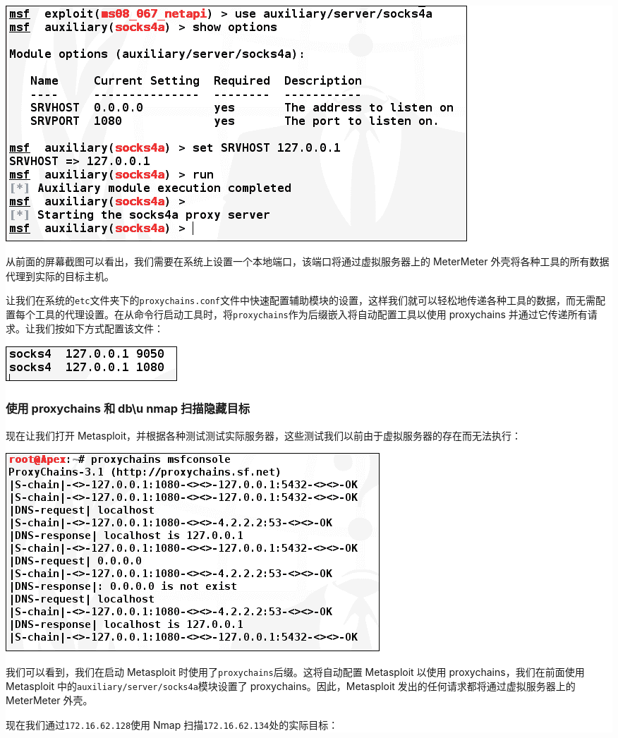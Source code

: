 ![Pivoting to the target](img/2223OS_06_44.jpg)

从前面的屏幕截图可以看出，我们需要在系统上设置一个本地端口，该端口将通过虚拟服务器上的 MeterMeter 外壳将各种工具的所有数据代理到实际的目标主机。

让我们在系统的`etc`文件夹下的`proxychains.conf`文件中快速配置辅助模块的设置，这样我们就可以轻松地传递各种工具的数据，而无需配置每个工具的代理设置。在从命令行启动工具时，将`proxychains`作为后缀嵌入将自动配置工具以使用 proxychains 并通过它传递所有请求。让我们按如下方式配置该文件：

![Pivoting to the target](img/2223OS_06_45.jpg)

### 使用 proxychains 和 db\u nmap 扫描隐藏目标

现在让我们打开 Metasploit，并根据各种测试测试实际服务器，这些测试我们以前由于虚拟服务器的存在而无法执行：

![Scanning the hidden target using proxychains and db_nmap](img/2223OS_06_46.jpg)

我们可以看到，我们在启动 Metasploit 时使用了`proxychains`后缀。这将自动配置 Metasploit 以使用 proxychains，我们在前面使用 Metasploit 中的`auxiliary/server/socks4a`模块设置了 proxychains。因此，Metasploit 发出的任何请求都将通过虚拟服务器上的 MeterMeter 外壳。

现在我们通过`172.16.62.128`使用 Nmap 扫描`172.16.62.134`处的实际目标：
